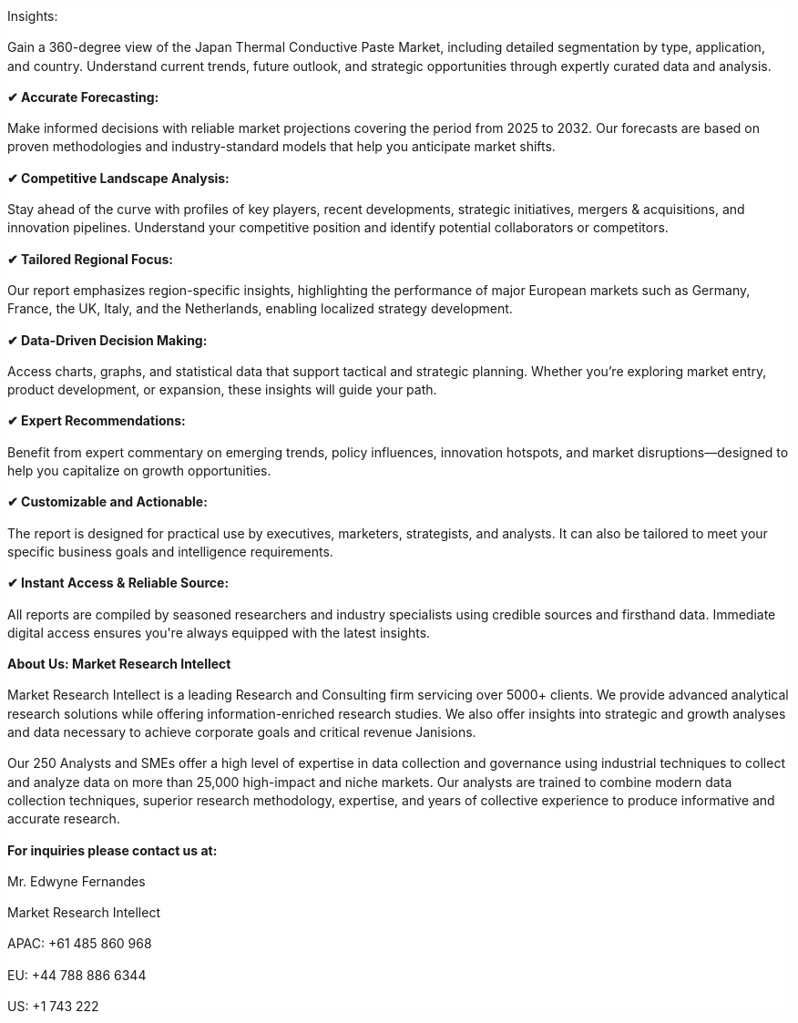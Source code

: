 Insights:</strong></p><p>Gain a 360-degree view of the Japan Thermal Conductive Paste Market, including detailed segmentation by type, application, and country. Understand current trends, future outlook, and strategic opportunities through expertly curated data and analysis.</p><p><strong>✔ Accurate Forecasting:</strong></p><p>Make informed decisions with reliable market projections covering the period from 2025 to 2032. Our forecasts are based on proven methodologies and industry-standard models that help you anticipate market shifts.</p><p><strong>✔ Competitive Landscape Analysis:</strong></p><p>Stay ahead of the curve with profiles of key players, recent developments, strategic initiatives, mergers &amp; acquisitions, and innovation pipelines. Understand your competitive position and identify potential collaborators or competitors.</p><p><strong>✔ Tailored Regional Focus:</strong></p><p>Our report emphasizes region-specific insights, highlighting the performance of major European markets such as Germany, France, the UK, Italy, and the Netherlands, enabling localized strategy development.</p><p><strong>✔ Data-Driven Decision Making:</strong></p><p>Access charts, graphs, and statistical data that support tactical and strategic planning. Whether you&rsquo;re exploring market entry, product development, or expansion, these insights will guide your path.</p><p><strong>✔ Expert Recommendations:</strong></p><p>Benefit from expert commentary on emerging trends, policy influences, innovation hotspots, and market disruptions&mdash;designed to help you capitalize on growth opportunities.</p><p><strong>✔ Customizable and Actionable:</strong></p><p>The report is designed for practical use by executives, marketers, strategists, and analysts. It can also be tailored to meet your specific business goals and intelligence requirements.</p><p><strong>✔ Instant Access &amp; Reliable Source:</strong></p><p>All reports are compiled by seasoned researchers and industry specialists using credible sources and firsthand data. Immediate digital access ensures you're always equipped with the latest insights.</p><p><strong><span class="font-[700]">About Us: Market Research Intellect</span></strong></p><p><span class="">Market Research Intellect is a leading Research and Consulting firm servicing over 5000+ clients. We provide advanced analytical research solutions while offering information-enriched research studies.&nbsp;</span>We also offer insights into strategic and growth analyses and data necessary to achieve corporate goals and critical revenue Janisions.</p><p><span class="">Our 250 Analysts and SMEs offer a high level of expertise in data collection and governance using industrial techniques to collect and analyze data on more than 25,000 high-impact and niche markets. Our analysts are trained to combine modern data collection techniques, superior research methodology, expertise, and years of collective experience to produce informative and accurate research.</span></p><p><strong>For inquiries please contact us at:</strong></p><p>Mr. Edwyne Fernandes</p><p>Market Research Intellect</p><p>APAC: +61 485 860 968</p><p>EU: +44 788 886 6344</p><p>US: +1 743 222